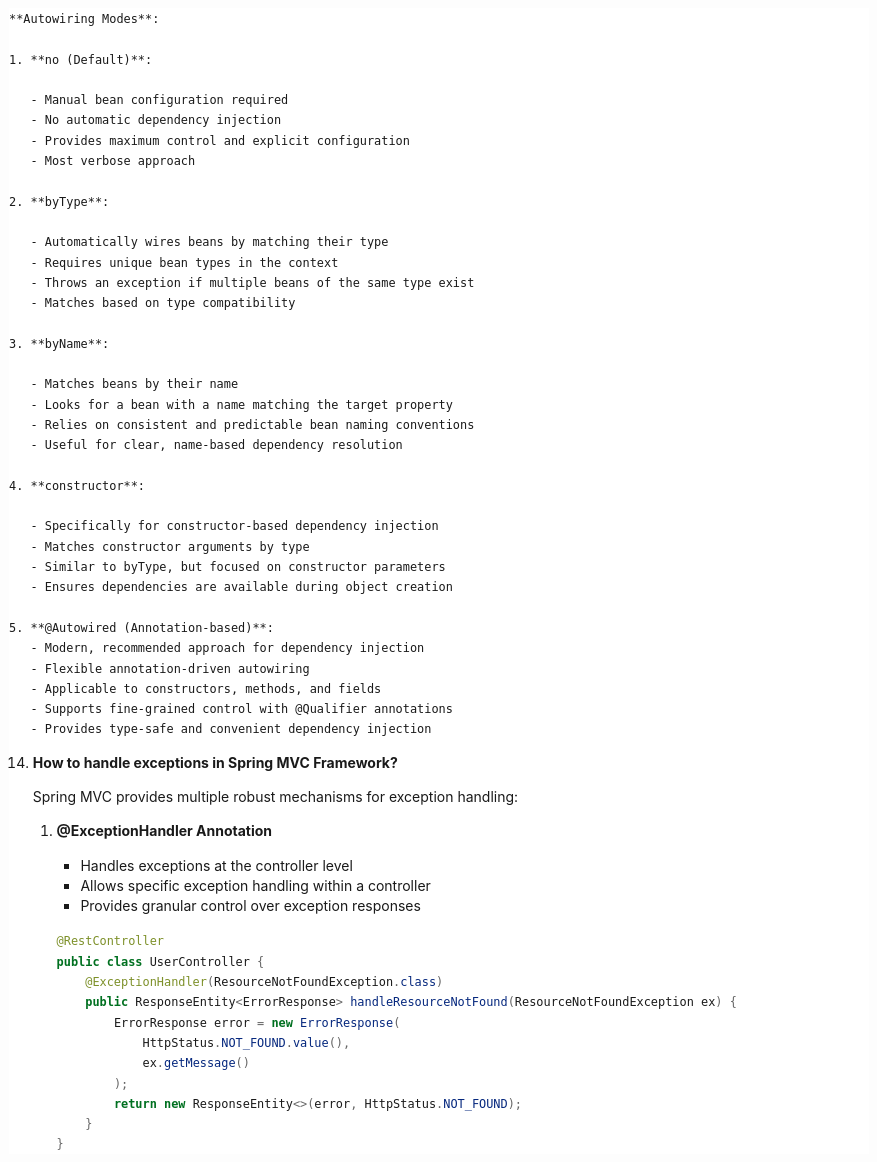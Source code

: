     **Autowiring Modes**:

    1. **no (Default)**:

       - Manual bean configuration required
       - No automatic dependency injection
       - Provides maximum control and explicit configuration
       - Most verbose approach

    2. **byType**:

       - Automatically wires beans by matching their type
       - Requires unique bean types in the context
       - Throws an exception if multiple beans of the same type exist
       - Matches based on type compatibility

    3. **byName**:

       - Matches beans by their name
       - Looks for a bean with a name matching the target property
       - Relies on consistent and predictable bean naming conventions
       - Useful for clear, name-based dependency resolution

    4. **constructor**:

       - Specifically for constructor-based dependency injection
       - Matches constructor arguments by type
       - Similar to byType, but focused on constructor parameters
       - Ensures dependencies are available during object creation

    5. **@Autowired (Annotation-based)**:
       - Modern, recommended approach for dependency injection
       - Flexible annotation-driven autowiring
       - Applicable to constructors, methods, and fields
       - Supports fine-grained control with @Qualifier annotations
       - Provides type-safe and convenient dependency injection

14. **How to handle exceptions in Spring MVC Framework?**

    Spring MVC provides multiple robust mechanisms for exception handling:

    1. **@ExceptionHandler Annotation**

       - Handles exceptions at the controller level
       - Allows specific exception handling within a controller
       - Provides granular control over exception responses

       ```java
       @RestController
       public class UserController {
           @ExceptionHandler(ResourceNotFoundException.class)
           public ResponseEntity<ErrorResponse> handleResourceNotFound(ResourceNotFoundException ex) {
               ErrorResponse error = new ErrorResponse(
                   HttpStatus.NOT_FOUND.value(),
                   ex.getMessage()
               );
               return new ResponseEntity<>(error, HttpStatus.NOT_FOUND);
           }
       }
       ```
